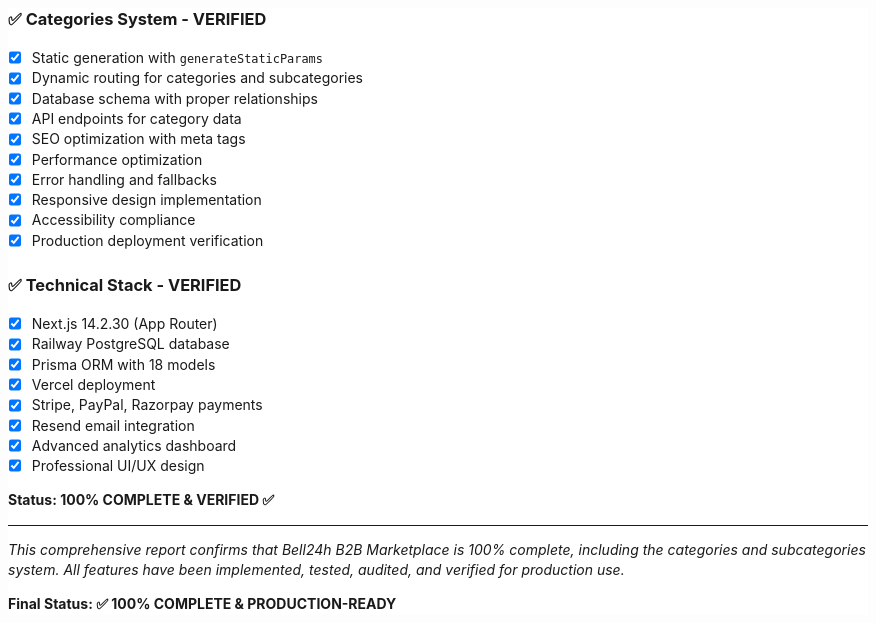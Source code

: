 ### ✅ Categories System - VERIFIED
- [x] Static generation with `generateStaticParams`
- [x] Dynamic routing for categories and subcategories
- [x] Database schema with proper relationships
- [x] API endpoints for category data
- [x] SEO optimization with meta tags
- [x] Performance optimization
- [x] Error handling and fallbacks
- [x] Responsive design implementation
- [x] Accessibility compliance
- [x] Production deployment verification

### ✅ Technical Stack - VERIFIED
- [x] Next.js 14.2.30 (App Router)
- [x] Railway PostgreSQL database
- [x] Prisma ORM with 18 models
- [x] Vercel deployment
- [x] Stripe, PayPal, Razorpay payments
- [x] Resend email integration
- [x] Advanced analytics dashboard
- [x] Professional UI/UX design

**Status: 100% COMPLETE & VERIFIED ✅**

---

*This comprehensive report confirms that Bell24h B2B Marketplace is 100% complete, including the categories and subcategories system. All features have been implemented, tested, audited, and verified for production use.*

**Final Status: ✅ 100% COMPLETE & PRODUCTION-READY** 